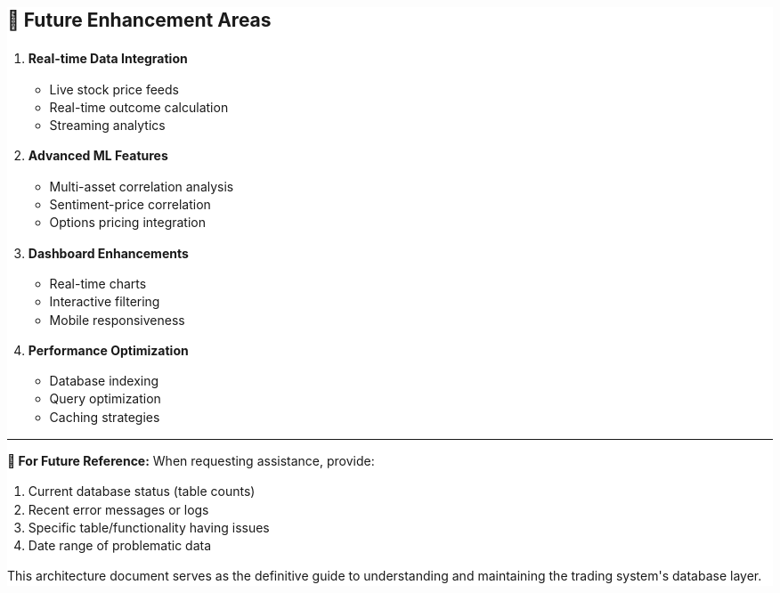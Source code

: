 ## 🎯 Future Enhancement Areas

1. **Real-time Data Integration**
   - Live stock price feeds
   - Real-time outcome calculation
   - Streaming analytics

2. **Advanced ML Features**
   - Multi-asset correlation analysis
   - Sentiment-price correlation
   - Options pricing integration

3. **Dashboard Enhancements**
   - Real-time charts
   - Interactive filtering
   - Mobile responsiveness

4. **Performance Optimization**
   - Database indexing
   - Query optimization
   - Caching strategies

---

**📧 For Future Reference:**
When requesting assistance, provide:
1. Current database status (table counts)
2. Recent error messages or logs
3. Specific table/functionality having issues
4. Date range of problematic data

This architecture document serves as the definitive guide to understanding and maintaining the trading system's database layer.
